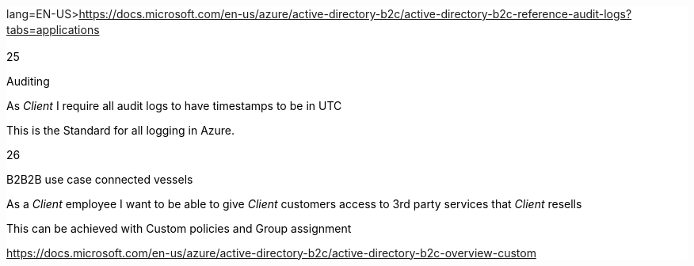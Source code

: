   lang=EN-US>https://docs.microsoft.com/en-us/azure/active-directory-b2c/active-directory-b2c-reference-audit-logs?tabs=applications</span></a></span></p>
  </td>
 </tr>
 <tr style='page-break-inside:avoid;height:14.25pt'>
  <td width=32 nowrap style='width:23.75pt;border-top:none;border-left:solid #8EA9DB 1.0pt;
  border-bottom:solid #8EA9DB 1.0pt;border-right:none;background:#D9E1F2;
  padding:0cm 3.5pt 0cm 3.5pt;height:14.25pt'>
  <p class=MsoNormal style='margin-bottom:0cm;line-height:normal'><span
  lang=NL style='color:black'>25</span></p>
  </td>
  <td width=100 nowrap style='width:75.25pt;border:none;border-bottom:solid #8EA9DB 1.0pt;
  background:#D9E1F2;padding:0cm 3.5pt 0cm 3.5pt;height:14.25pt'>
  <p class=MsoNormal style='margin-bottom:0cm;line-height:normal'><span
  lang=NL style='color:black'>Auditing</span></p>
  </td>
  <td width=331 style='width:248.25pt;border:none;border-bottom:solid #8EA9DB 1.0pt;
  background:#D9E1F2;padding:0cm 3.5pt 0cm 3.5pt;height:14.25pt'>
  <p class=MsoNormal style='margin-bottom:0cm;line-height:normal'><span
  lang=EN-US style='color:black'>As <i>Client</i> I require all audit logs to
  have timestamps to be in UTC</span></p>
  </td>
  <td width=586 style='width:439.75pt;border:none;border-bottom:solid #8EA9DB 1.0pt;
  background:#D9E1F2;padding:0cm 3.5pt 0cm 3.5pt;height:14.25pt'>
  <p class=MsoNormal style='margin-bottom:0cm;line-height:normal'><span
  lang=EN-US style='color:black'>This is the Standard for all logging in Azure.</span></p>
  </td>
 </tr>
 <tr style='page-break-inside:avoid;height:28.5pt'>
  <td width=32 nowrap style='width:23.75pt;border-top:none;border-left:solid #8EA9DB 1.0pt;
  border-bottom:solid #8EA9DB 1.0pt;border-right:none;padding:0cm 3.5pt 0cm 3.5pt;
  height:28.5pt'>
  <p class=MsoNormal style='margin-bottom:0cm;line-height:normal'><span
  lang=NL style='color:black'>26</span></p>
  </td>
  <td width=100 nowrap style='width:75.25pt;border:none;border-bottom:solid #8EA9DB 1.0pt;
  padding:0cm 3.5pt 0cm 3.5pt;height:28.5pt'>
  <p class=MsoNormal style='margin-bottom:0cm;line-height:normal'><span
  lang=EN-US style='color:black'>B2B2B use case connected vessels</span></p>
  </td>
  <td width=331 style='width:248.25pt;border:none;border-bottom:solid #8EA9DB 1.0pt;
  padding:0cm 3.5pt 0cm 3.5pt;height:28.5pt'>
  <p class=MsoNormal style='margin-bottom:0cm;line-height:normal'><span
  lang=EN-US style='color:black'>As a <i>Client</i> employee I want to be able
  to give <i>Client</i> customers access to 3rd party services that <i>Client</i>
  resells</span></p>
  </td>
  <td width=586 style='width:439.75pt;border-top:none;border-left:none;
  border-bottom:solid #8EA9DB 1.0pt;border-right:solid #8EA9DB 1.0pt;
  padding:0cm 3.5pt 0cm 3.5pt;height:28.5pt'>
  <p class=MsoNormal style='margin-bottom:0cm;line-height:normal'><span
  lang=EN-US style='color:black'>This can be achieved with Custom policies and
  Group assignment</span></p>
  <p class=MsoNormal style='margin-bottom:0cm;line-height:normal'><span
  lang=NL><a
  href="https://docs.microsoft.com/en-us/azure/active-directory-b2c/active-directory-b2c-overview-custom"><span
  lang=EN-US>https://docs.microsoft.com/en-us/azure/active-directory-b2c/active-directory-b2c-overview-custom</span></a></span></p>
  </td>
 </tr>
 <tr style='page-break-inside:avoid;height:42.75pt'>
  <td width=32 nowrap style='width:23.75pt;border-top:none;border-left:solid #8EA9DB 1.0pt;
  border-bottom:solid #8EA9DB 1.0pt;border-right:none;background:#D9E1F2;